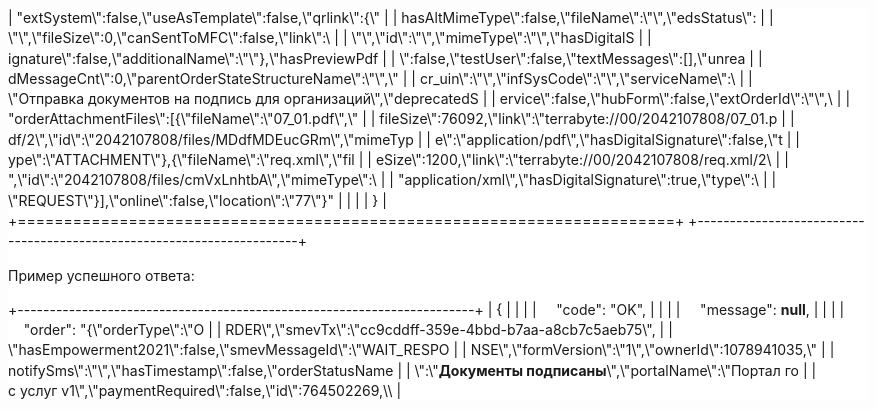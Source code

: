 | "extSystem\\\":false,\\\"useAsTemplate\\\":false,\\\"qrlink\\\":{\\\" |
| hasAltMimeType\\\":false,\\\"fileName\\\":\\\"\\\",\\\"edsStatus\\\": |
| \\\"\\\",\\\"fileSize\\\":0,\\\"canSentToMFC\\\":false,\\\"link\\\":\ |
| \\"\\\",\\\"id\\\":\\\"\\\",\\\"mimeType\\\":\\\"\\\",\\\"hasDigitalS |
| ignature\\\":false,\\\"additionalName\\\":\\\"\\\"},\\\"hasPreviewPdf |
| \\\":false,\\\"testUser\\\":false,\\\"textMessages\\\":\[\],\\\"unrea |
| dMessageCnt\\\":0,\\\"parentOrderStateStructureName\\\":\\\"\\\",\\\" |
| cr_uin\\\":\\\"\\\",\\\"infSysCode\\\":\\\"\\\",\\\"serviceName\\\":\ |
| \\"Отправка документов на подпись для организаций\\\",\\\"deprecatedS |
| ervice\\\":false,\\\"hubForm\\\":false,\\\"extOrderId\\\":\\\"\\\",\\ |
| \"orderAttachmentFiles\\\":\[{\\\"fileName\\\":\\\"07_01.pdf\\\",\\\" |
| fileSize\\\":76092,\\\"link\\\":\\\"terrabyte://00/2042107808/07_01.p |
| df/2\\\",\\\"id\\\":\\\"2042107808/files/MDdfMDEucGRm\\\",\\\"mimeTyp |
| e\\\":\\\"application/pdf\\\",\\\"hasDigitalSignature\\\":false,\\\"t |
| ype\\\":\\\"ATTACHMENT\\\"},{\\\"fileName\\\":\\\"req.xml\\\",\\\"fil |
| eSize\\\":1200,\\\"link\\\":\\\"terrabyte://00/2042107808/req.xml/2\\ |
| \",\\\"id\\\":\\\"2042107808/files/cmVxLnhtbA\\\",\\\"mimeType\\\":\\ |
| \"application/xml\\\",\\\"hasDigitalSignature\\\":true,\\\"type\\\":\ |
| \\"REQUEST\\\"}\],\\\"online\\\":false,\\\"location\\\":\\\"77\\\"}\" |
|                                                                       |
| }                                                                     |
+=======================================================================+
+-----------------------------------------------------------------------+

Пример успешного ответа:

+-----------------------------------------------------------------------+
| {                                                                     |
|                                                                       |
|     \"code\": \"OK\",                                                 |
|                                                                       |
|     \"message\": **null**,                                            |
|                                                                       |
|     \"order\": \"{\\\"orderType\\\":\\\"O                             |
| RDER\\\",\\\"smevTx\\\":\\\"cc9cddff-359e-4bbd-b7aa-a8cb7c5aeb75\\\", |
| \\\"hasEmpowerment2021\\\":false,\\\"smevMessageId\\\":\\\"WAIT_RESPO |
| NSE\\\",\\\"formVersion\\\":\\\"1\\\",\\\"ownerId\\\":1078941035,\\\" |
| notifySms\\\":\\\"\\\",\\\"hasTimestamp\\\":false,\\\"orderStatusName |
| \\\":\\\"**Документы подписаны**\\\",\\\"portalName\\\":\\\"Портал го |
| с услуг v1\\\",\\\"paymentRequired\\\":false,\\\"id\\\":764502269,\\\ |

[^1]: Состав требований может изменяться с развитием услуги.
[^2]: Указывается одинаковая для всех документов.
[^3]: Зарезервировано для использования в будущем. В настоящее время
[^4]: Мнемоника услуги устанавливается в соответствии с мнемоникой,
[^5]: Зарезервировано для использования в будущем. В настоящее время
[^6]: Зарезервировано для использования в будущем. В настоящее время
